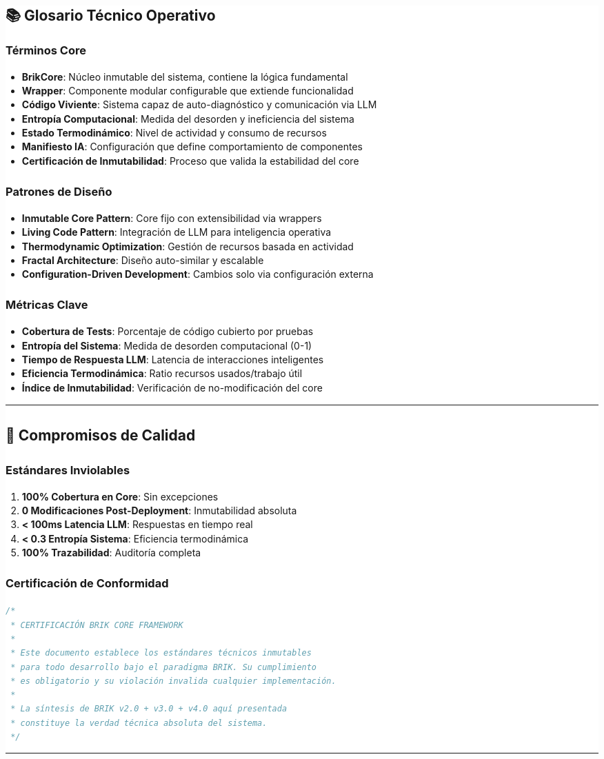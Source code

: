 
## 📚 Glosario Técnico Operativo

### Términos Core

- **BrikCore**: Núcleo inmutable del sistema, contiene la lógica fundamental
- **Wrapper**: Componente modular configurable que extiende funcionalidad
- **Código Viviente**: Sistema capaz de auto-diagnóstico y comunicación via LLM
- **Entropía Computacional**: Medida del desorden y ineficiencia del sistema
- **Estado Termodinámico**: Nivel de actividad y consumo de recursos
- **Manifiesto IA**: Configuración que define comportamiento de componentes
- **Certificación de Inmutabilidad**: Proceso que valida la estabilidad del core

### Patrones de Diseño

- **Inmutable Core Pattern**: Core fijo con extensibilidad via wrappers
- **Living Code Pattern**: Integración de LLM para inteligencia operativa
- **Thermodynamic Optimization**: Gestión de recursos basada en actividad
- **Fractal Architecture**: Diseño auto-similar y escalable
- **Configuration-Driven Development**: Cambios solo via configuración externa

### Métricas Clave

- **Cobertura de Tests**: Porcentaje de código cubierto por pruebas
- **Entropía del Sistema**: Medida de desorden computacional (0-1)
- **Tiempo de Respuesta LLM**: Latencia de interacciones inteligentes
- **Eficiencia Termodinámica**: Ratio recursos usados/trabajo útil
- **Índice de Inmutabilidad**: Verificación de no-modificación del core

---

## 🎯 Compromisos de Calidad

### Estándares Inviolables

1. **100% Cobertura en Core**: Sin excepciones
2. **0 Modificaciones Post-Deployment**: Inmutabilidad absoluta
3. **< 100ms Latencia LLM**: Respuestas en tiempo real
4. **< 0.3 Entropía Sistema**: Eficiencia termodinámica
5. **100% Trazabilidad**: Auditoría completa

### Certificación de Conformidad

```typescript
/*
 * CERTIFICACIÓN BRIK CORE FRAMEWORK
 * 
 * Este documento establece los estándares técnicos inmutables
 * para todo desarrollo bajo el paradigma BRIK. Su cumplimiento
 * es obligatorio y su violación invalida cualquier implementación.
 * 
 * La síntesis de BRIK v2.0 + v3.0 + v4.0 aquí presentada
 * constituye la verdad técnica absoluta del sistema.
 */
```

---